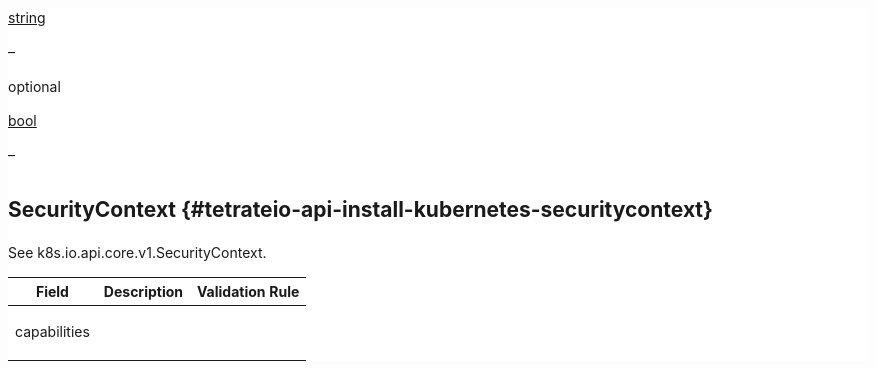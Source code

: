 [string](https://developers.google.com/protocol-buffers/docs/proto3#scalar) <br/> 

</td>

<td>

&ndash;

</td>
</tr>
    
<tr>
<td>


optional

</td>

<td>

[bool](https://developers.google.com/protocol-buffers/docs/proto3#scalar) <br/> 

</td>

<td>

&ndash;

</td>
</tr>
    
</table>
  


## SecurityContext {#tetrateio-api-install-kubernetes-securitycontext}

See k8s.io.api.core.v1.SecurityContext.



  
<div class="generated-table"></div>

<table>
<thead>
<tr>
<th>Field</th>
<th class="description">Description</th>
<th>Validation Rule</th>
</tr>
</thead>
    
<tr>
<td>


capabilities

</td>
